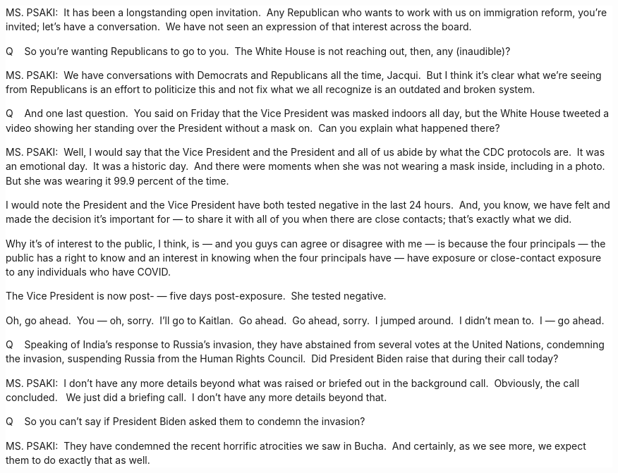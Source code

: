MS. PSAKI:  It has been a longstanding open invitation.  Any Republican
who wants to work with us on immigration reform, you’re invited; let’s
have a conversation.  We have not seen an expression of that interest
across the board.

Q    So you’re wanting Republicans to go to you.  The White House is not
reaching out, then, any (inaudible)?

MS. PSAKI:  We have conversations with Democrats and Republicans all the
time, Jacqui.  But I think it’s clear what we’re seeing from Republicans
is an effort to politicize this and not fix what we all recognize is an
outdated and broken system.

Q    And one last question.  You said on Friday that the Vice President
was masked indoors all day, but the White House tweeted a video showing
her standing over the President without a mask on.  Can you explain what
happened there?

MS. PSAKI:  Well, I would say that the Vice President and the President
and all of us abide by what the CDC protocols are.  It was an emotional
day.  It was a historic day.  And there were moments when she was not
wearing a mask inside, including in a photo.  But she was wearing it
99.9 percent of the time.

I would note the President and the Vice President have both tested
negative in the last 24 hours.  And, you know, we have felt and made the
decision it’s important for — to share it with all of you when there are
close contacts; that’s exactly what we did. 

Why it’s of interest to the public, I think, is — and you guys can agree
or disagree with me — is because the four principals — the public has a
right to know and an interest in knowing when the four principals have —
have exposure or close-contact exposure to any individuals who have
COVID.

The Vice President is now post- — five days post-exposure.  She tested
negative.

Oh, go ahead.  You — oh, sorry.  I’ll go to Kaitlan.  Go ahead.  Go
ahead, sorry.  I jumped around.  I didn’t mean to.  I — go ahead.

Q    Speaking of India’s response to Russia’s invasion, they have
abstained from several votes at the United Nations, condemning the
invasion, suspending Russia from the Human Rights Council.  Did
President Biden raise that during their call today?

MS. PSAKI:  I don’t have any more details beyond what was raised or
briefed out in the background call.  Obviously, the call concluded.   We
just did a briefing call.  I don’t have any more details beyond that.

Q    So you can’t say if President Biden asked them to condemn the
invasion?

MS. PSAKI:  They have condemned the recent horrific atrocities we saw in
Bucha.  And certainly, as we see more, we expect them to do exactly that
as well.
